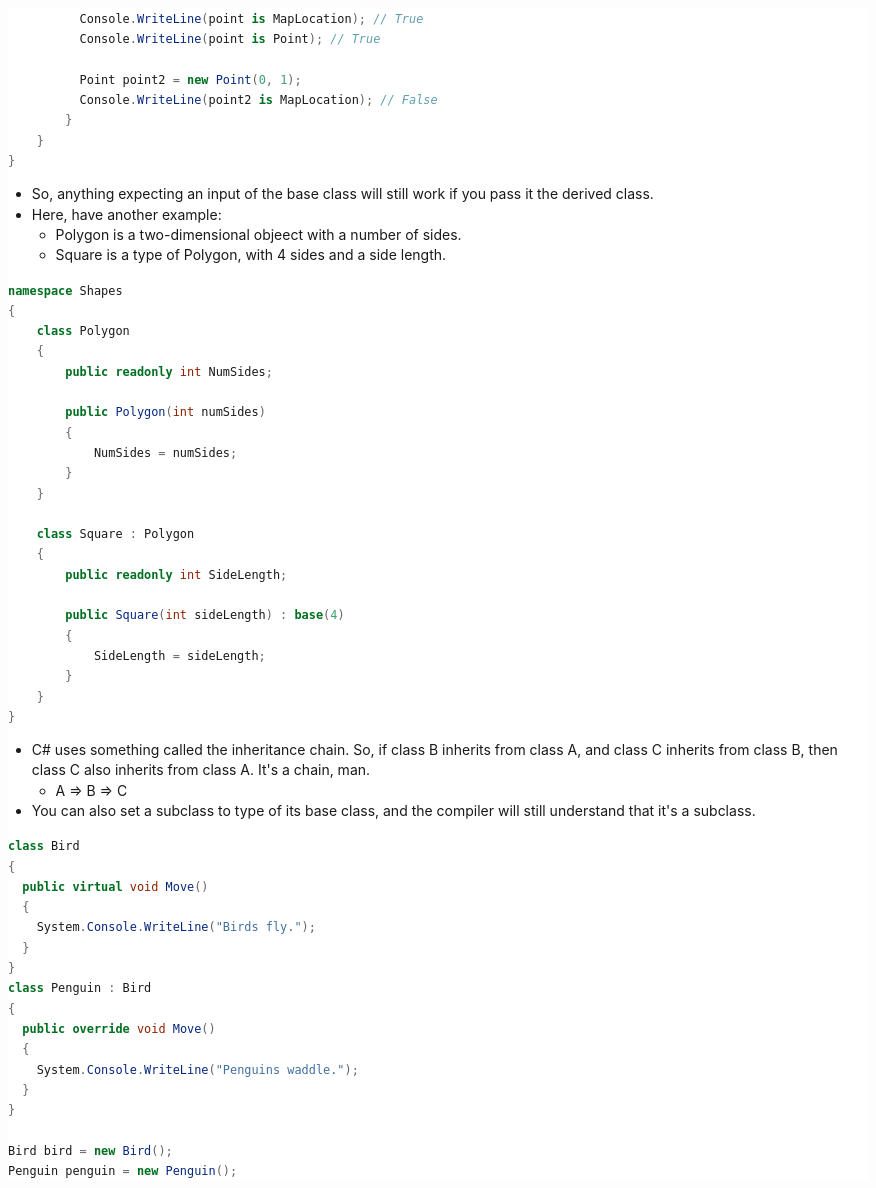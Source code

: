 ```c#
          Console.WriteLine(point is MapLocation); // True
          Console.WriteLine(point is Point); // True

          Point point2 = new Point(0, 1);
          Console.WriteLine(point2 is MapLocation); // False
        }
    }
}
```

- So, anything expecting an input of the base class will still work if you pass it the derived class.
- Here, have another example:
  - Polygon is a two-dimensional objeect with a number of sides.
  - Square is a type of Polygon, with 4 sides and a side length.

```c#
namespace Shapes
{
    class Polygon
    {
        public readonly int NumSides;

        public Polygon(int numSides)
        {
            NumSides = numSides;
        }
    }

    class Square : Polygon
    {
        public readonly int SideLength;

        public Square(int sideLength) : base(4)
        {
            SideLength = sideLength;
        }
    }
}
```

- C# uses something called the inheritance chain. So, if class B inherits from class A, and class C inherits from class B, then class C also inherits from class A. It's a chain, man.
  - A => B => C
- You can also set a subclass to type of its base class, and the compiler will still understand that it's a subclass.

```c#
class Bird
{
  public virtual void Move()
  {
    System.Console.WriteLine("Birds fly.");
  }
}
class Penguin : Bird
{
  public override void Move()
  {
    System.Console.WriteLine("Penguins waddle.");
  }
}

Bird bird = new Bird();
Penguin penguin = new Penguin();
```